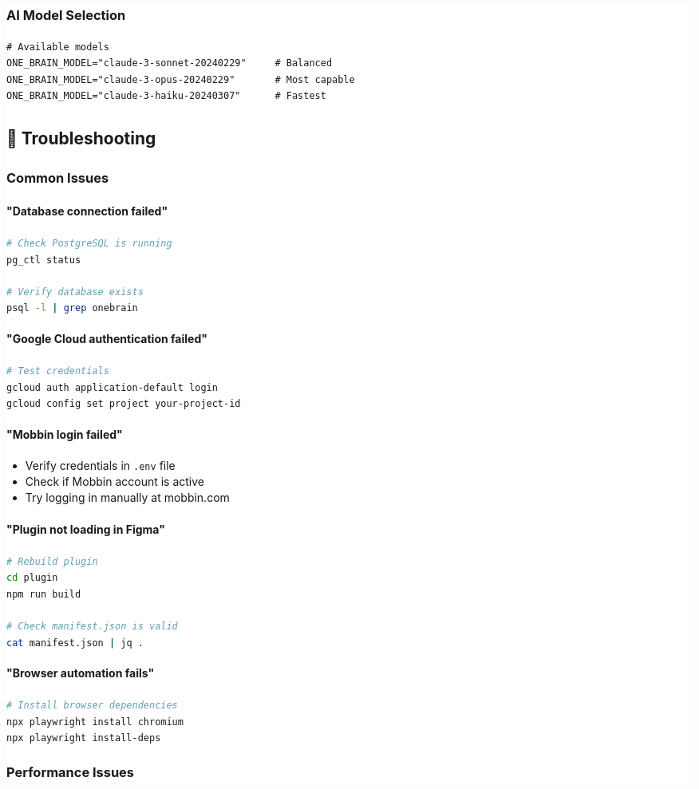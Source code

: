 ### AI Model Selection
```env
# Available models
ONE_BRAIN_MODEL="claude-3-sonnet-20240229"     # Balanced
ONE_BRAIN_MODEL="claude-3-opus-20240229"       # Most capable
ONE_BRAIN_MODEL="claude-3-haiku-20240307"      # Fastest
```

## 🚨 Troubleshooting

### Common Issues

#### "Database connection failed"
```bash
# Check PostgreSQL is running
pg_ctl status

# Verify database exists
psql -l | grep onebrain
```

#### "Google Cloud authentication failed"
```bash
# Test credentials
gcloud auth application-default login
gcloud config set project your-project-id
```

#### "Mobbin login failed"
- Verify credentials in `.env` file
- Check if Mobbin account is active
- Try logging in manually at mobbin.com

#### "Plugin not loading in Figma"
```bash
# Rebuild plugin
cd plugin
npm run build

# Check manifest.json is valid
cat manifest.json | jq .
```

#### "Browser automation fails"
```bash
# Install browser dependencies
npx playwright install chromium
npx playwright install-deps
```

### Performance Issues
